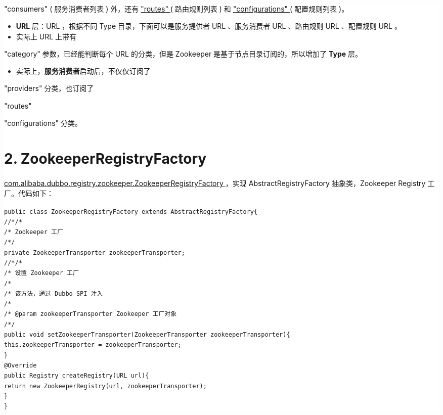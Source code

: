 "consumers"
( 服务消费者列表 ) 外，还有 [
"routes"
](http://dubbo.apache.org/zh-cn/docs/user/demos/routing-rule.html)( 路由规则列表 ) 和 [
"configurations"
](http://dubbo.apache.org/zh-cn/docs/user/demos/config-rule.html)( 配置规则列表 )。

- **URL** 层：URL ，根据不同 Type 目录，下面可以是服务提供者 URL 、服务消费者 URL 、路由规则 URL 、配置规则 URL 。
- 实际上 URL 上带有

"category"
参数，已经能判断每个 URL 的分类，但是 Zookeeper 是基于节点目录订阅的，所以增加了 **Type** 层。

- 实际上，**服务消费者**启动后，不仅仅订阅了

"providers"
分类，也订阅了

"routes"

"configurations"
分类。

# 2. ZookeeperRegistryFactory

[
com.alibaba.dubbo.registry.zookeeper.ZookeeperRegistryFactory
](https://github.com/YunaiV/dubbo/blob/66a1e1b0ef4b01175be148d27fdcf519f4f01b15/dubbo-registry/dubbo-registry-zookeeper/src/main/java/com/alibaba/dubbo/registry/zookeeper/ZookeeperRegistryFactory.java) ，实现 AbstractRegistryFactory 抽象类，Zookeeper Registry 工厂。代码如下：

```
public class ZookeeperRegistryFactory extends AbstractRegistryFactory{
//*/*
/* Zookeeper 工厂
/*/
private ZookeeperTransporter zookeeperTransporter;
//*/*
/* 设置 Zookeeper 工厂
/*
/* 该方法，通过 Dubbo SPI 注入
/*
/* @param zookeeperTransporter Zookeeper 工厂对象
/*/
public void setZookeeperTransporter(ZookeeperTransporter zookeeperTransporter){
this.zookeeperTransporter = zookeeperTransporter;
}
@Override
public Registry createRegistry(URL url){
return new ZookeeperRegistry(url, zookeeperTransporter);
}
}
```
